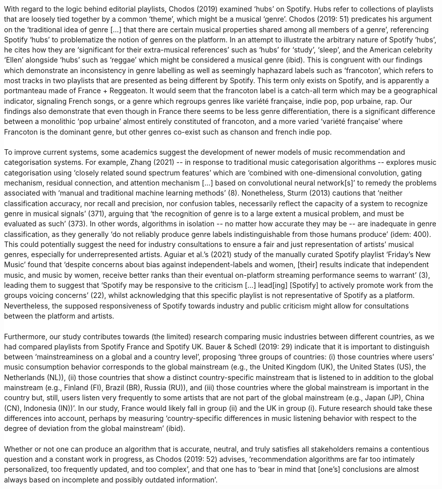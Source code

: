 With regard to the logic behind editorial playlists, Chodos (2019) examined ‘hubs’ on Spotify. Hubs refer to collections of playlists that are loosely tied together by a common ‘theme’, which might be a musical ‘genre’. Chodos (2019: 51) predicates his argument on the ‘traditional idea of genre [...] that there are certain musical properties shared among all members of a genre’, referencing Spotify ‘hubs’ to problematize the notion of genres on the platform. In an attempt to illustrate the arbitrary nature of Spotify ‘hubs’, he cites how they are ‘significant for their extra-musical references’ such as ‘hubs’ for ‘study’, ‘sleep’, and the American celebrity ‘Ellen’ alongside ‘hubs’ such as ‘reggae’ which might be considered a musical genre (ibid). This is congruent with our findings which demonstrate an inconsistency in genre labelling as well as seemingly haphazard labels such as ‘francoton’, which refers to most tracks in two playlists that are presented as being different by Spotify. This term only exists on Spotify, and is apparently a portmanteau made of France + Reggeaton. It would seem that the francoton label is a catch-all term which may be a geographical indicator, signaling French songs, or a genre which regroups genres like variété française, indie pop, pop urbaine, rap. Our findings also demonstrate that even though in France there seems to be less genre differentiation, there is a significant difference between a monolithic ‘pop urbaine’ almost entirely constituted of francoton, and a more varied ‘variété française’ where Francoton is the dominant genre, but other genres co-exist such as chanson and french indie pop.
\
\
To improve current systems, some academics suggest the development of newer models of music recommendation and categorisation systems. For example, Zhang (2021) -- in response to traditional music categorisation algorithms -- explores music categorisation using ‘closely related sound spectrum features’ which are ‘combined with one-dimensional convolution, gating mechanism, residual connection, and attention mechanism [...] based on convolutional neural network[s]’ to remedy the problems associated with ‘manual and traditional machine learning methods’ (8). Nonetheless, Sturm (2013) cautions that ‘neither classification accuracy, nor recall and precision, nor confusion tables, necessarily reflect the capacity of a system to recognize genre in musical signals’ (371), arguing that ‘the recognition of genre is to a large extent a musical problem, and must be evaluated as such’ (373). In other words, algorithms in isolation -- no matter how accurate they may be -- are inadequate in genre classification, as they generally ‘do not reliably produce genre labels indistinguishable from those humans produce’ (idem: 400). This could potentially suggest the need for industry consultations to ensure a fair and just representation of artists’ musical genres, especially for underrepresented artists. Aguiar et al.’s (2021) study of the manually curated Spotify playlist ‘Friday’s New Music’ found that ‘despite concerns about bias against independent-labels and women, [their] results indicate that independent music, and music by women, receive better ranks than their eventual on-platform streaming performance seems to warrant’ (3), leading them to suggest that ‘Spotify may be responsive to the criticism [...] lead[ing] [Spotify] to actively promote work from the groups voicing concerns’ (22), whilst acknowledging that this specific playlist is not representative of Spotify as a platform. Nevertheless, the supposed responsiveness of Spotify towards industry and public criticism might allow for consultations between the platform and artists.
\
\
Furthermore, our study contributes towards (the limited) research comparing music industries between different countries, as we had compared playlists from Spotify France and Spotify UK. Bauer & Schedl (2019: 29) indicate that it is important to distinguish between ‘mainstreaminess on a global and a country level’, proposing ‘three groups of countries: (i) those countries where users’ music consumption behavior corresponds to the global mainstream (e.g., the United Kingdom (UK), the United States (US), the Netherlands (NL)), (ii) those countries that show a distinct country-specific mainstream that is listened to in addition to the global mainstream (e.g., Finland (FI), Brazil (BR), Russia (RU)), and (iii) those countries where the global mainstream is important in the country but, still, users listen very frequently to some artists that are not part of the global mainstream (e.g., Japan (JP), China (CN), Indonesia (IN))’. In our study, France would likely fall in group (ii) and the UK in group (i). Future research should take these differences into account, perhaps by measuring ‘country-specific differences in music listening behavior with respect to the degree of deviation from the global mainstream’ (ibid).
\
\
Whether or not one can produce an algorithm that is accurate, neutral, and truly satisfies all stakeholders remains a contentious question and a constant work in progress, as Chodos (2019: 52) advises, ‘recommendation algorithms are far too intimately personalized, too frequently updated, and too complex’, and that one has to ‘bear in mind that [one’s] conclusions are almost always based on incomplete and possibly outdated information’.
